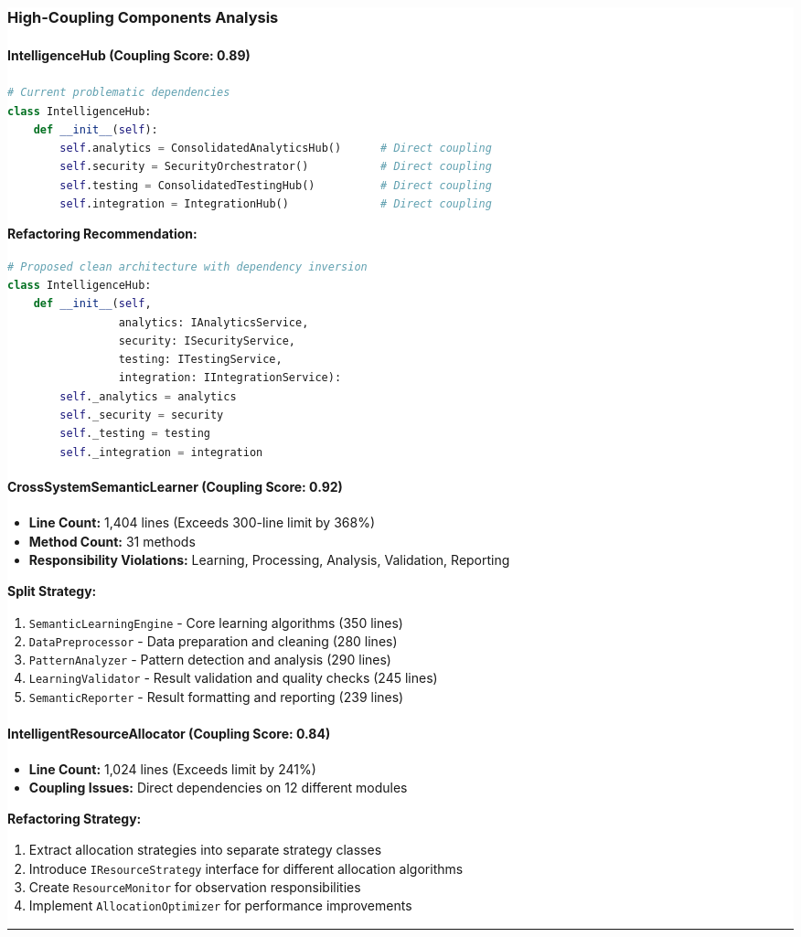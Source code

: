### High-Coupling Components Analysis

#### **IntelligenceHub (Coupling Score: 0.89)**
```python
# Current problematic dependencies
class IntelligenceHub:
    def __init__(self):
        self.analytics = ConsolidatedAnalyticsHub()      # Direct coupling
        self.security = SecurityOrchestrator()           # Direct coupling  
        self.testing = ConsolidatedTestingHub()          # Direct coupling
        self.integration = IntegrationHub()              # Direct coupling
```

**Refactoring Recommendation:**
```python
# Proposed clean architecture with dependency inversion
class IntelligenceHub:
    def __init__(self, 
                 analytics: IAnalyticsService,
                 security: ISecurityService,
                 testing: ITestingService,
                 integration: IIntegrationService):
        self._analytics = analytics
        self._security = security  
        self._testing = testing
        self._integration = integration
```

#### **CrossSystemSemanticLearner (Coupling Score: 0.92)**
- **Line Count:** 1,404 lines (Exceeds 300-line limit by 368%)
- **Method Count:** 31 methods
- **Responsibility Violations:** Learning, Processing, Analysis, Validation, Reporting

**Split Strategy:**
1. `SemanticLearningEngine` - Core learning algorithms (350 lines)
2. `DataPreprocessor` - Data preparation and cleaning (280 lines)  
3. `PatternAnalyzer` - Pattern detection and analysis (290 lines)
4. `LearningValidator` - Result validation and quality checks (245 lines)
5. `SemanticReporter` - Result formatting and reporting (239 lines)

#### **IntelligentResourceAllocator (Coupling Score: 0.84)**
- **Line Count:** 1,024 lines (Exceeds limit by 241%)
- **Coupling Issues:** Direct dependencies on 12 different modules

**Refactoring Strategy:**
1. Extract allocation strategies into separate strategy classes
2. Introduce `IResourceStrategy` interface for different allocation algorithms
3. Create `ResourceMonitor` for observation responsibilities
4. Implement `AllocationOptimizer` for performance improvements

---
